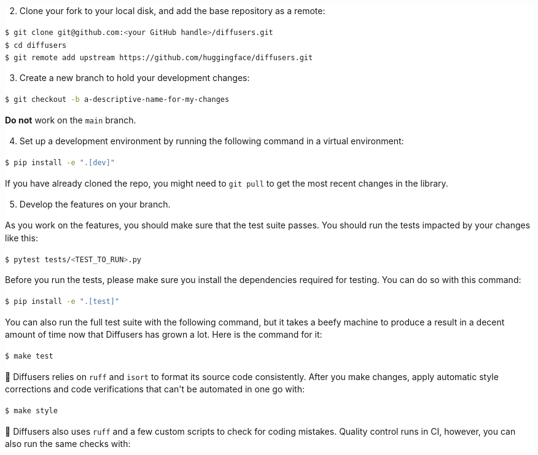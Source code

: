 2. Clone your fork to your local disk, and add the base repository as a remote:

 ```bash
 $ git clone git@github.com:<your GitHub handle>/diffusers.git
 $ cd diffusers
 $ git remote add upstream https://github.com/huggingface/diffusers.git
 ```

3. Create a new branch to hold your development changes:

 ```bash
 $ git checkout -b a-descriptive-name-for-my-changes
 ```

**Do not** work on the `main` branch.

4. Set up a development environment by running the following command in a virtual environment:

 ```bash
 $ pip install -e ".[dev]"
 ```

If you have already cloned the repo, you might need to `git pull` to get the most recent changes in the
library.

5. Develop the features on your branch.

As you work on the features, you should make sure that the test suite
passes. You should run the tests impacted by your changes like this:

 ```bash
 $ pytest tests/<TEST_TO_RUN>.py
 ```

Before you run the tests, please make sure you install the dependencies required for testing. You can do so
with this command:

 ```bash
 $ pip install -e ".[test]"
 ```

You can also run the full test suite with the following command, but it takes
a beefy machine to produce a result in a decent amount of time now that
Diffusers has grown a lot. Here is the command for it:

 ```bash
 $ make test
 ```

🧨 Diffusers relies on `ruff` and `isort` to format its source code
consistently. After you make changes, apply automatic style corrections and code verifications
that can't be automated in one go with:

 ```bash
 $ make style
 ```

🧨 Diffusers also uses `ruff` and a few custom scripts to check for coding mistakes. Quality
control runs in CI, however, you can also run the same checks with:
